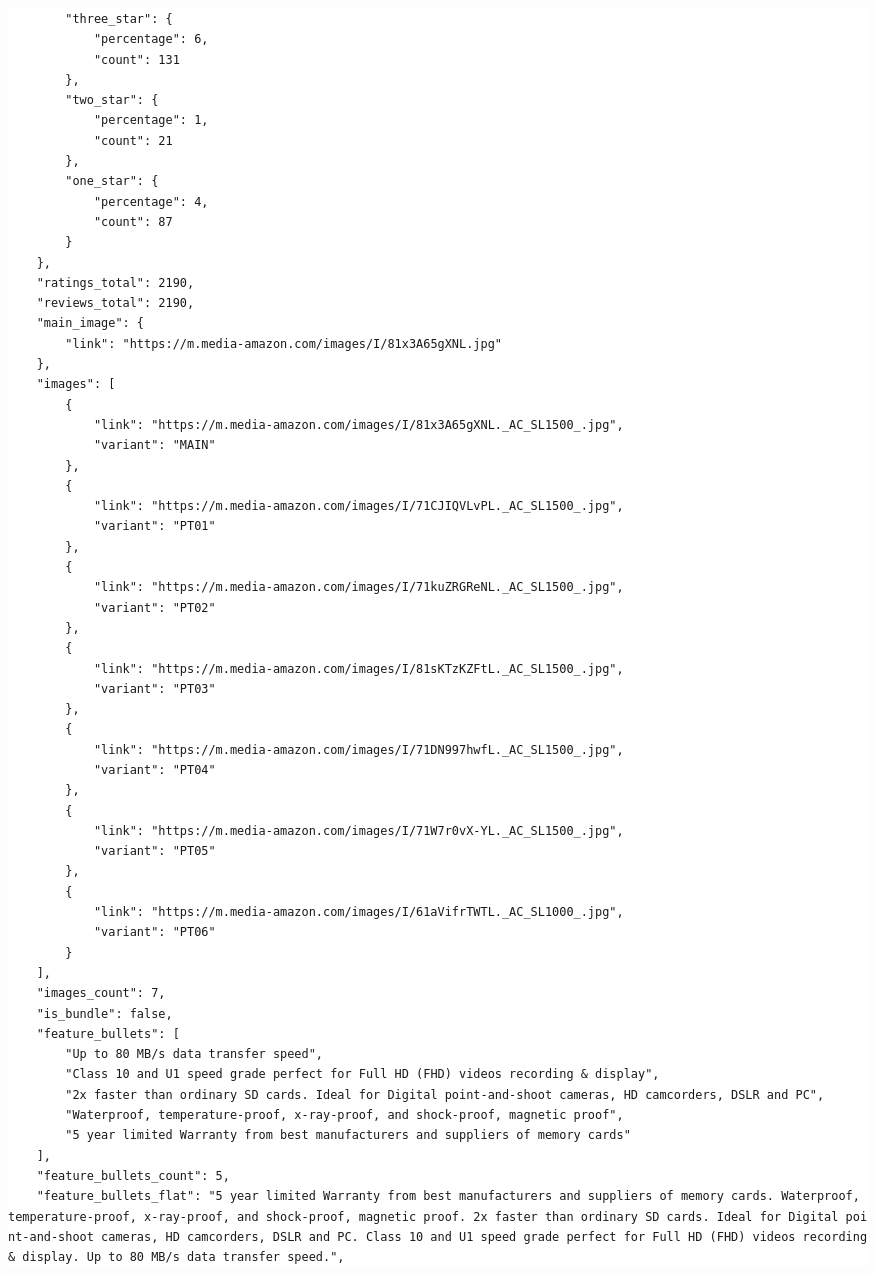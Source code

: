             "three_star": {
                "percentage": 6,
                "count": 131
            },
            "two_star": {
                "percentage": 1,
                "count": 21
            },
            "one_star": {
                "percentage": 4,
                "count": 87
            }
        },
        "ratings_total": 2190,
        "reviews_total": 2190,
        "main_image": {
            "link": "https://m.media-amazon.com/images/I/81x3A65gXNL.jpg"
        },
        "images": [
            {
                "link": "https://m.media-amazon.com/images/I/81x3A65gXNL._AC_SL1500_.jpg",
                "variant": "MAIN"
            },
            {
                "link": "https://m.media-amazon.com/images/I/71CJIQVLvPL._AC_SL1500_.jpg",
                "variant": "PT01"
            },
            {
                "link": "https://m.media-amazon.com/images/I/71kuZRGReNL._AC_SL1500_.jpg",
                "variant": "PT02"
            },
            {
                "link": "https://m.media-amazon.com/images/I/81sKTzKZFtL._AC_SL1500_.jpg",
                "variant": "PT03"
            },
            {
                "link": "https://m.media-amazon.com/images/I/71DN997hwfL._AC_SL1500_.jpg",
                "variant": "PT04"
            },
            {
                "link": "https://m.media-amazon.com/images/I/71W7r0vX-YL._AC_SL1500_.jpg",
                "variant": "PT05"
            },
            {
                "link": "https://m.media-amazon.com/images/I/61aVifrTWTL._AC_SL1000_.jpg",
                "variant": "PT06"
            }
        ],
        "images_count": 7,
        "is_bundle": false,
        "feature_bullets": [
            "Up to 80 MB/s data transfer speed",
            "Class 10 and U1 speed grade perfect for Full HD (FHD) videos recording & display",
            "2x faster than ordinary SD cards. Ideal for Digital point-and-shoot cameras, HD camcorders, DSLR and PC",
            "Waterproof, temperature-proof, x-ray-proof, and shock-proof, magnetic proof",
            "5 year limited Warranty from best manufacturers and suppliers of memory cards"
        ],
        "feature_bullets_count": 5,
        "feature_bullets_flat": "5 year limited Warranty from best manufacturers and suppliers of memory cards. Waterproof, temperature-proof, x-ray-proof, and shock-proof, magnetic proof. 2x faster than ordinary SD cards. Ideal for Digital point-and-shoot cameras, HD camcorders, DSLR and PC. Class 10 and U1 speed grade perfect for Full HD (FHD) videos recording & display. Up to 80 MB/s data transfer speed.",
